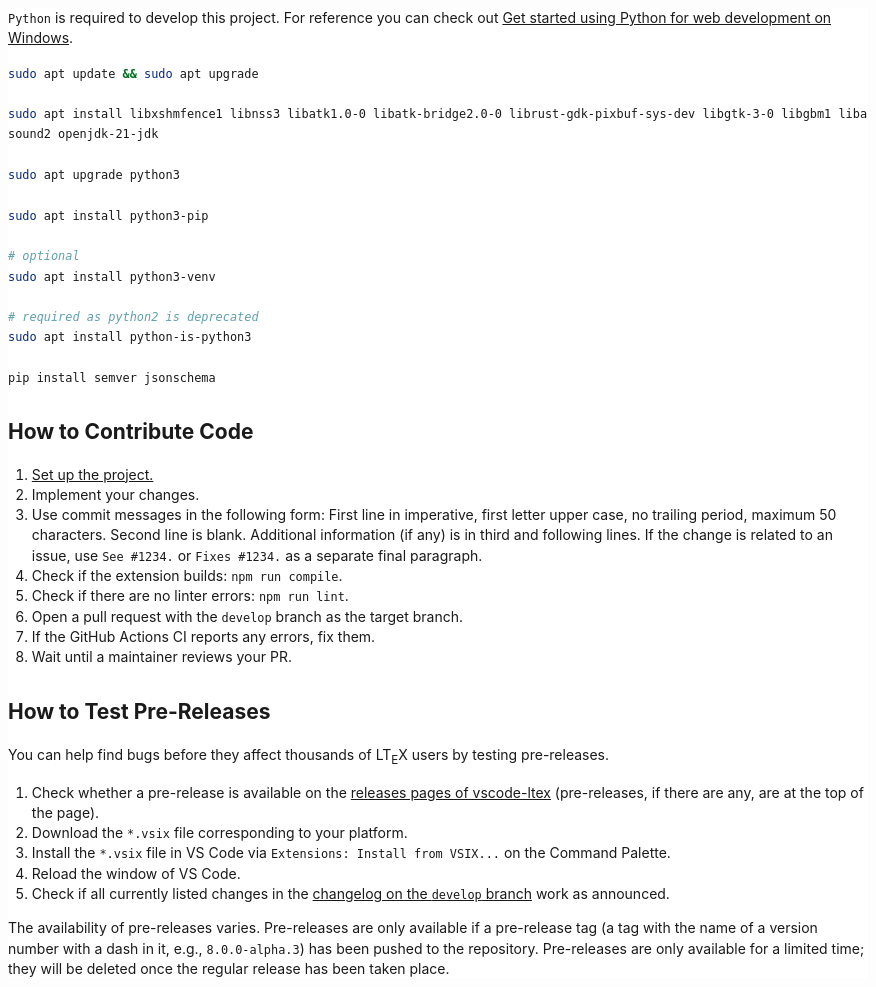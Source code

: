 `Python` is required to develop this project. For reference you can check out [Get started using Python for web development on Windows](https://learn.microsoft.com/en-us/windows/python/web-frameworks).

```sh
sudo apt update && sudo apt upgrade

sudo apt install libxshmfence1 libnss3 libatk1.0-0 libatk-bridge2.0-0 librust-gdk-pixbuf-sys-dev libgtk-3-0 libgbm1 libasound2 openjdk-21-jdk

sudo apt upgrade python3

sudo apt install python3-pip

# optional
sudo apt install python3-venv

# required as python2 is deprecated
sudo apt install python-is-python3

pip install semver jsonschema
```

## How to Contribute Code

1. [Set up the project.](#how-to-set-up-the-project)
2. Implement your changes.
3. Use commit messages in the following form: First line in imperative, first letter upper case, no trailing period, maximum 50 characters. Second line is blank. Additional information (if any) is in third and following lines. If the change is related to an issue, use `See #1234.` or `Fixes #1234.` as a separate final paragraph.
4. Check if the extension builds: `npm run compile`.
5. Check if there are no linter errors: `npm run lint`.
6. Open a pull request with the `develop` branch as the target branch.
7. If the GitHub Actions CI reports any errors, fix them.
8. Wait until a maintainer reviews your PR.

## How to Test Pre-Releases

You can help find bugs before they affect thousands of LT<sub>E</sub>X users by testing pre-releases.

1. Check whether a pre-release is available on the [releases pages of vscode-ltex](https://github.com/valentjn/vscode-ltex/releases) (pre-releases, if there are any, are at the top of the page).
2. Download the `*.vsix` file corresponding to your platform.
3. Install the `*.vsix` file in VS Code via `Extensions: Install from VSIX...` on the Command Palette.
4. Reload the window of VS Code.
5. Check if all currently listed changes in the [changelog on the `develop` branch](https://github.com/valentjn/vscode-ltex/blob/develop/changelog.xml) work as announced.

The availability of pre-releases varies. Pre-releases are only available if a pre-release tag (a tag with the name of a version number with a dash in it, e.g., `8.0.0-alpha.3`) has been pushed to the repository. Pre-releases are only available for a limited time; they will be deleted once the regular release has been taken place.
